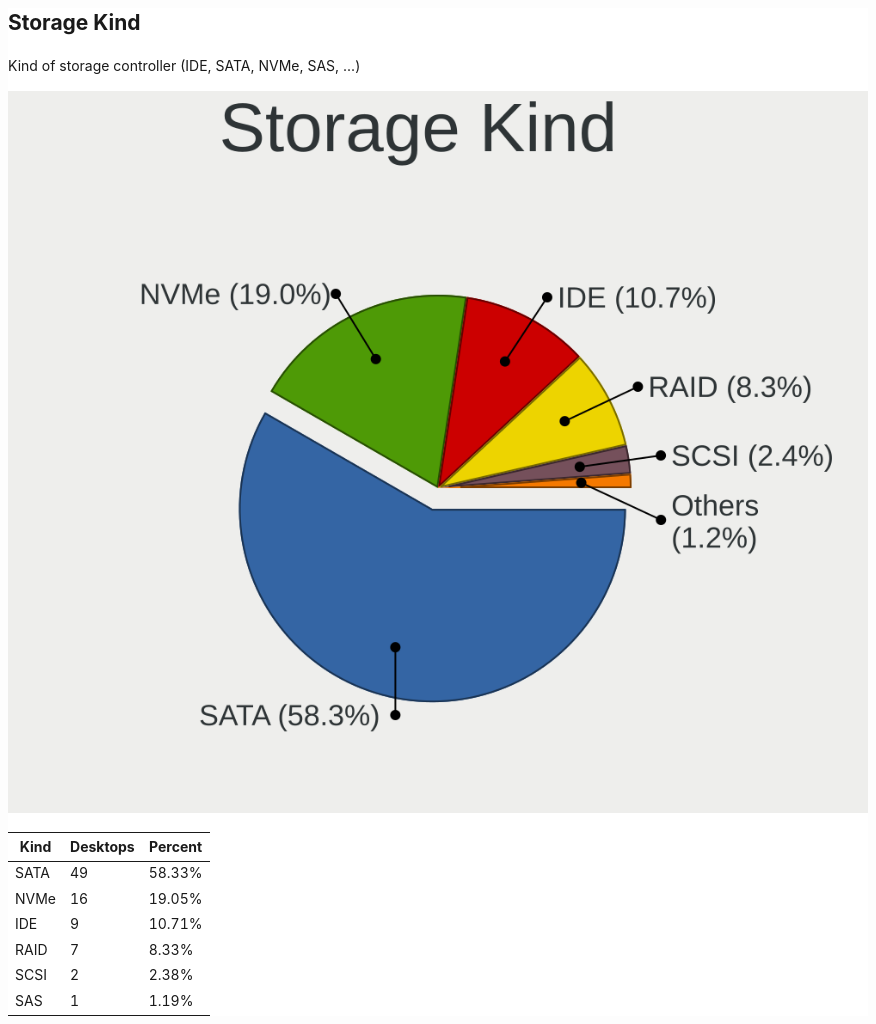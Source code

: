 Storage Kind
------------

Kind of storage controller (IDE, SATA, NVMe, SAS, ...)

![Storage Kind](./images/pie_chart_bsd/storage_kind.svg)


| Kind | Desktops | Percent |
|------|----------|---------|
| SATA | 49       | 58.33%  |
| NVMe | 16       | 19.05%  |
| IDE  | 9        | 10.71%  |
| RAID | 7        | 8.33%   |
| SCSI | 2        | 2.38%   |
| SAS  | 1        | 1.19%   |
